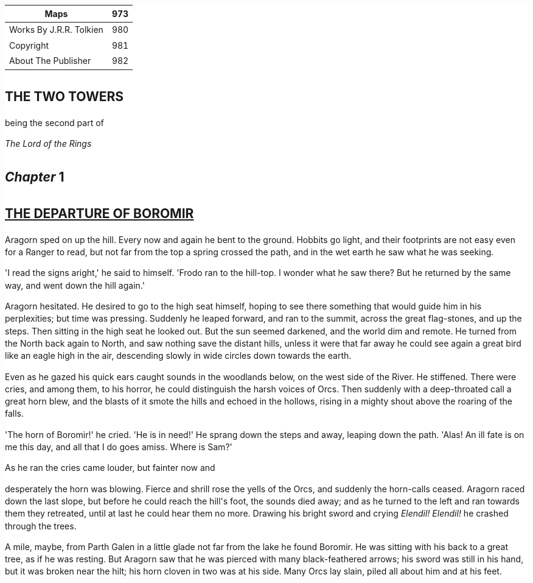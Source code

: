 | Maps                    | 973 |
|-------------------------|-----|
| Works By J.R.R. Tolkien | 980 |
| Copyright               | 981 |
| About The Publisher     | 982 |

## THE TWO TOWERS

being the second part of

*The Lord of the Rings*

## *Chapter* 1

## <span id="page-15-0"></span>[THE DEPARTURE OF BOROMIR](#page-9-0)

Aragorn sped on up the hill. Every now and again he bent to the ground. Hobbits go light, and their footprints are not easy even for a Ranger to read, but not far from the top a spring crossed the path, and in the wet earth he saw what he was seeking.

'I read the signs aright,' he said to himself. 'Frodo ran to the hill-top. I wonder what he saw there? But he returned by the same way, and went down the hill again.'

Aragorn hesitated. He desired to go to the high seat himself, hoping to see there something that would guide him in his perplexities; but time was pressing. Suddenly he leaped forward, and ran to the summit, across the great flag-stones, and up the steps. Then sitting in the high seat he looked out. But the sun seemed darkened, and the world dim and remote. He turned from the North back again to North, and saw nothing save the distant hills, unless it were that far away he could see again a great bird like an eagle high in the air, descending slowly in wide circles down towards the earth.

Even as he gazed his quick ears caught sounds in the woodlands below, on the west side of the River. He stiffened. There were cries, and among them, to his horror, he could distinguish the harsh voices of Orcs. Then suddenly with a deep-throated call a great horn blew, and the blasts of it smote the hills and echoed in the hollows, rising in a mighty shout above the roaring of the falls.

'The horn of Boromir!' he cried. 'He is in need!' He sprang down the steps and away, leaping down the path. 'Alas! An ill fate is on me this day, and all that I do goes amiss. Where is Sam?'

As he ran the cries came louder, but fainter now and

desperately the horn was blowing. Fierce and shrill rose the yells of the Orcs, and suddenly the horn-calls ceased. Aragorn raced down the last slope, but before he could reach the hill's foot, the sounds died away; and as he turned to the left and ran towards them they retreated, until at last he could hear them no more. Drawing his bright sword and crying *Elendil! Elendil!* he crashed through the trees.

A mile, maybe, from Parth Galen in a little glade not far from the lake he found Boromir. He was sitting with his back to a great tree, as if he was resting. But Aragorn saw that he was pierced with many black-feathered arrows; his sword was still in his hand, but it was broken near the hilt; his horn cloven in two was at his side. Many Orcs lay slain, piled all about him and at his feet.
